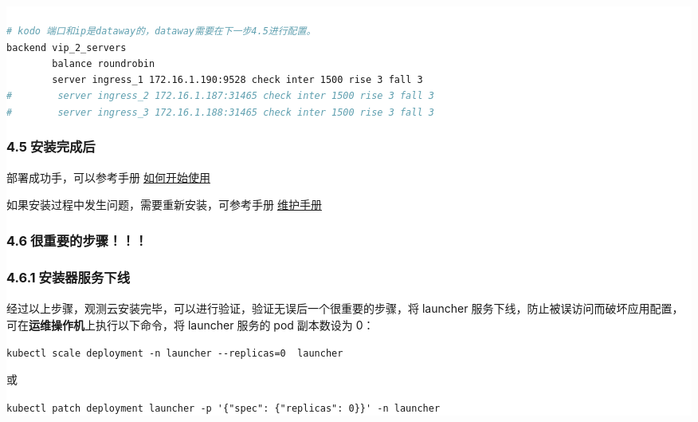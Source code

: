 ```bash

# kodo 端口和ip是dataway的，dataway需要在下一步4.5进行配置。
backend vip_2_servers
        balance roundrobin
        server ingress_1 172.16.1.190:9528 check inter 1500 rise 3 fall 3
#        server ingress_2 172.16.1.187:31465 check inter 1500 rise 3 fall 3
#        server ingress_3 172.16.1.188:31465 check inter 1500 rise 3 fall 3

```

### 4.5 安装完成后
部署成功手，可以参考手册 [如何开始使用](how-to-start.md) 

如果安装过程中发生问题，需要重新安装，可参考手册 [维护手册](faq.md)
### 4.6 很重要的步骤！！！
### 4.6.1 安装器服务下线
经过以上步骤，观测云安装完毕，可以进行验证，验证无误后一个很重要的步骤，将 launcher 服务下线，防止被误访问而破坏应用配置，可在**运维操作机**上执行以下命令，将 launcher 服务的 pod 副本数设为 0：

```shell
kubectl scale deployment -n launcher --replicas=0  launcher
```

或

```shell
kubectl patch deployment launcher -p '{"spec": {"replicas": 0}}' -n launcher
```
